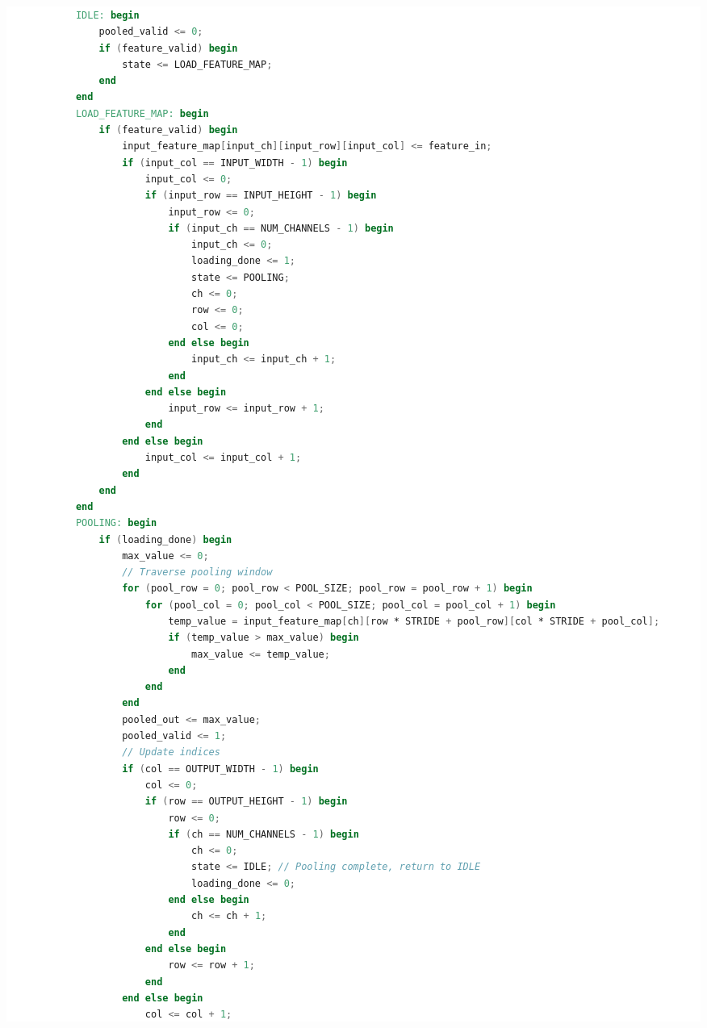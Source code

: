 ```verilog
            IDLE: begin
                pooled_valid <= 0;
                if (feature_valid) begin
                    state <= LOAD_FEATURE_MAP;
                end
            end
            LOAD_FEATURE_MAP: begin
                if (feature_valid) begin
                    input_feature_map[input_ch][input_row][input_col] <= feature_in;
                    if (input_col == INPUT_WIDTH - 1) begin
                        input_col <= 0;
                        if (input_row == INPUT_HEIGHT - 1) begin
                            input_row <= 0;
                            if (input_ch == NUM_CHANNELS - 1) begin
                                input_ch <= 0;
                                loading_done <= 1;
                                state <= POOLING;
                                ch <= 0;
                                row <= 0;
                                col <= 0;
                            end else begin
                                input_ch <= input_ch + 1;
                            end
                        end else begin
                            input_row <= input_row + 1;
                        end
                    end else begin
                        input_col <= input_col + 1;
                    end
                end
            end
            POOLING: begin
                if (loading_done) begin
                    max_value <= 0;
                    // Traverse pooling window
                    for (pool_row = 0; pool_row < POOL_SIZE; pool_row = pool_row + 1) begin
                        for (pool_col = 0; pool_col < POOL_SIZE; pool_col = pool_col + 1) begin
                            temp_value = input_feature_map[ch][row * STRIDE + pool_row][col * STRIDE + pool_col];
                            if (temp_value > max_value) begin
                                max_value <= temp_value;
                            end
                        end
                    end
                    pooled_out <= max_value;
                    pooled_valid <= 1;
                    // Update indices
                    if (col == OUTPUT_WIDTH - 1) begin
                        col <= 0;
                        if (row == OUTPUT_HEIGHT - 1) begin
                            row <= 0;
                            if (ch == NUM_CHANNELS - 1) begin
                                ch <= 0;
                                state <= IDLE; // Pooling complete, return to IDLE
                                loading_done <= 0;
                            end else begin
                                ch <= ch + 1;
                            end
                        end else begin
                            row <= row + 1;
                        end
                    end else begin
                        col <= col + 1;
```